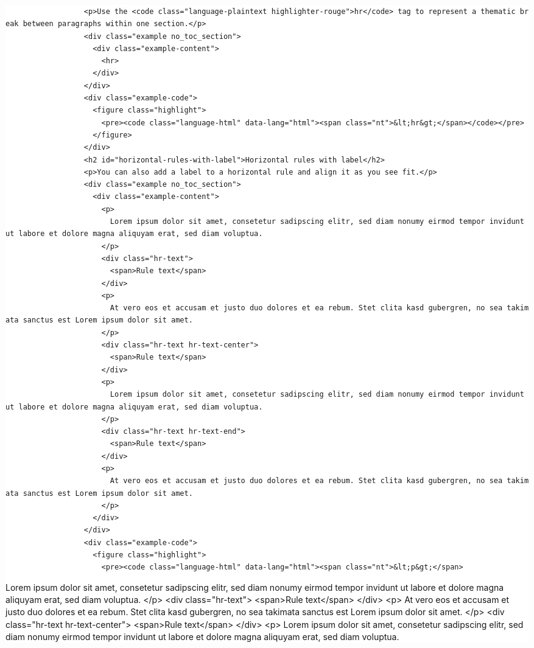                       <p>Use the <code class="language-plaintext highlighter-rouge">hr</code> tag to represent a thematic break between paragraphs within one section.</p>
                      <div class="example no_toc_section">
                        <div class="example-content">
                          <hr>
                        </div>
                      </div>
                      <div class="example-code">
                        <figure class="highlight">
                          <pre><code class="language-html" data-lang="html"><span class="nt">&lt;hr&gt;</span></code></pre>
                        </figure>
                      </div>
                      <h2 id="horizontal-rules-with-label">Horizontal rules with label</h2>
                      <p>You can also add a label to a horizontal rule and align it as you see fit.</p>
                      <div class="example no_toc_section">
                        <div class="example-content">
                          <p>
                            Lorem ipsum dolor sit amet, consetetur sadipscing elitr, sed diam nonumy eirmod tempor invidunt ut labore et dolore magna aliquyam erat, sed diam voluptua.
                          </p>
                          <div class="hr-text">
                            <span>Rule text</span>
                          </div>
                          <p>
                            At vero eos et accusam et justo duo dolores et ea rebum. Stet clita kasd gubergren, no sea takimata sanctus est Lorem ipsum dolor sit amet.
                          </p>
                          <div class="hr-text hr-text-center">
                            <span>Rule text</span>
                          </div>
                          <p>
                            Lorem ipsum dolor sit amet, consetetur sadipscing elitr, sed diam nonumy eirmod tempor invidunt ut labore et dolore magna aliquyam erat, sed diam voluptua.
                          </p>
                          <div class="hr-text hr-text-end">
                            <span>Rule text</span>
                          </div>
                          <p>
                            At vero eos et accusam et justo duo dolores et ea rebum. Stet clita kasd gubergren, no sea takimata sanctus est Lorem ipsum dolor sit amet.
                          </p>
                        </div>
                      </div>
                      <div class="example-code">
                        <figure class="highlight">
                          <pre><code class="language-html" data-lang="html"><span class="nt">&lt;p&gt;</span>
  Lorem ipsum dolor sit amet, consetetur sadipscing elitr, sed diam nonumy eirmod tempor invidunt ut labore et dolore magna aliquyam erat, sed diam voluptua.
<span class="nt">&lt;/p&gt;</span>
<span class="nt">&lt;div</span> <span class="na">class=</span><span class="s">"hr-text"</span><span class="nt">&gt;</span>
  <span class="nt">&lt;span&gt;</span>Rule text<span class="nt">&lt;/span&gt;</span>
<span class="nt">&lt;/div&gt;</span>
<span class="nt">&lt;p&gt;</span>
  At vero eos et accusam et justo duo dolores et ea rebum. Stet clita kasd gubergren, no sea takimata sanctus est Lorem ipsum dolor sit amet.
<span class="nt">&lt;/p&gt;</span>
<span class="nt">&lt;div</span> <span class="na">class=</span><span class="s">"hr-text hr-text-center"</span><span class="nt">&gt;</span>
  <span class="nt">&lt;span&gt;</span>Rule text<span class="nt">&lt;/span&gt;</span>
<span class="nt">&lt;/div&gt;</span>
<span class="nt">&lt;p&gt;</span>
  Lorem ipsum dolor sit amet, consetetur sadipscing elitr, sed diam nonumy eirmod tempor invidunt ut labore et dolore magna aliquyam erat, sed diam voluptua.